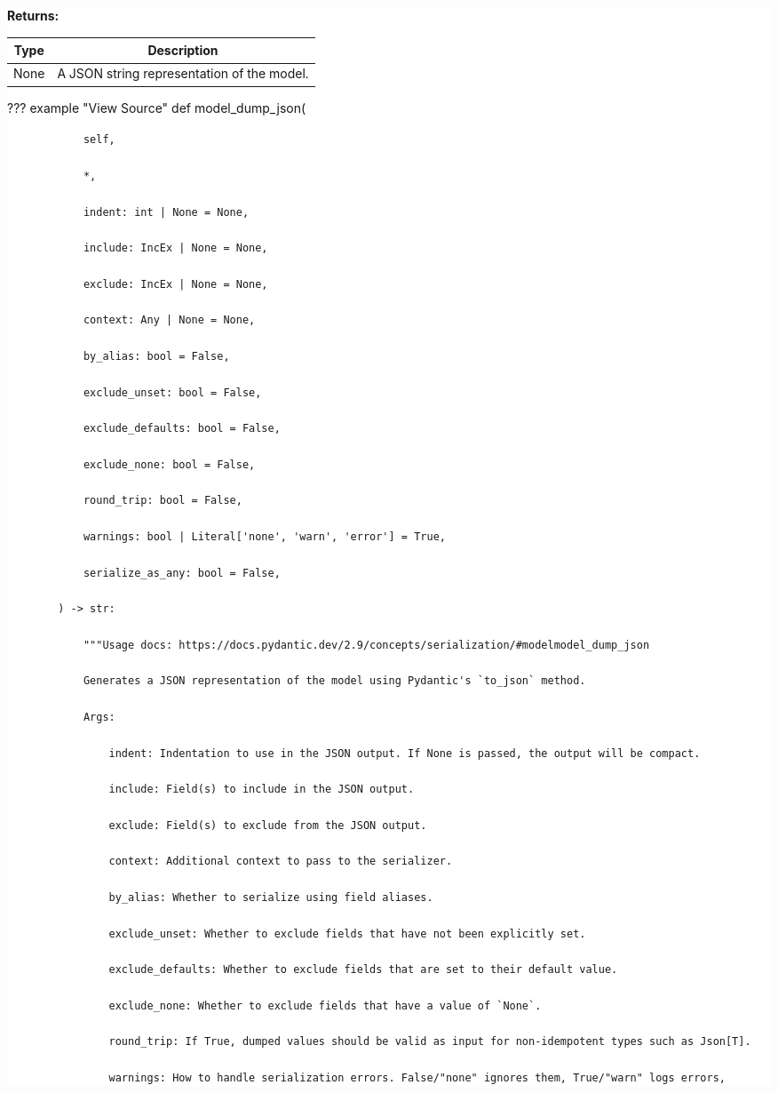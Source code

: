 **Returns:**

| Type | Description |
|---|---|
| None | A JSON string representation of the model. |

??? example "View Source"
            def model_dump_json(

                self,

                *,

                indent: int | None = None,

                include: IncEx | None = None,

                exclude: IncEx | None = None,

                context: Any | None = None,

                by_alias: bool = False,

                exclude_unset: bool = False,

                exclude_defaults: bool = False,

                exclude_none: bool = False,

                round_trip: bool = False,

                warnings: bool | Literal['none', 'warn', 'error'] = True,

                serialize_as_any: bool = False,

            ) -> str:

                """Usage docs: https://docs.pydantic.dev/2.9/concepts/serialization/#modelmodel_dump_json

                Generates a JSON representation of the model using Pydantic's `to_json` method.

                Args:

                    indent: Indentation to use in the JSON output. If None is passed, the output will be compact.

                    include: Field(s) to include in the JSON output.

                    exclude: Field(s) to exclude from the JSON output.

                    context: Additional context to pass to the serializer.

                    by_alias: Whether to serialize using field aliases.

                    exclude_unset: Whether to exclude fields that have not been explicitly set.

                    exclude_defaults: Whether to exclude fields that are set to their default value.

                    exclude_none: Whether to exclude fields that have a value of `None`.

                    round_trip: If True, dumped values should be valid as input for non-idempotent types such as Json[T].

                    warnings: How to handle serialization errors. False/"none" ignores them, True/"warn" logs errors,
